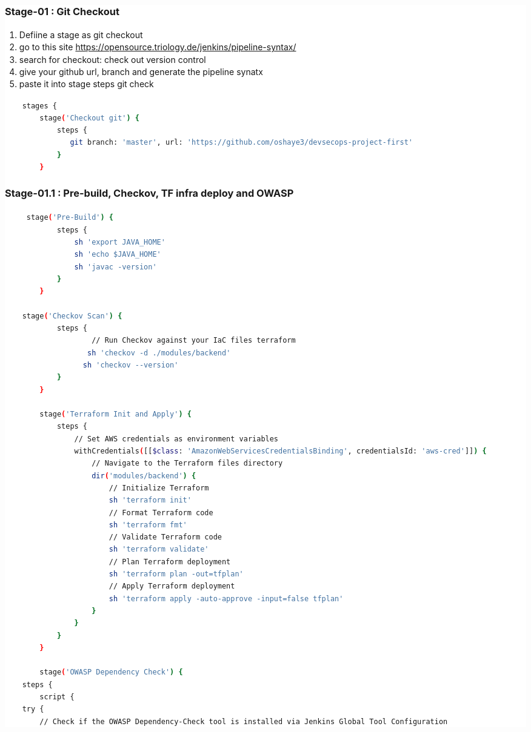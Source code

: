 ### Stage-01 : Git Checkout 
1. Defiine a stage as git checkout
1. go to this site https://opensource.triology.de/jenkins/pipeline-syntax/
1. search for checkout: check out version control
1. give your github url, branch and generate the pipeline synatx
1. paste it into stage steps git check

```sh 
    stages {
        stage('Checkout git') {
            steps {
               git branch: 'master', url: 'https://github.com/oshaye3/devsecops-project-first'
            }
        }
```

### Stage-01.1 : Pre-build, Checkov, TF infra deploy and OWASP

```  sh 
     stage('Pre-Build') {
            steps {
                sh 'export JAVA_HOME'
                sh 'echo $JAVA_HOME'
                sh 'javac -version'
            }
        }

    stage('Checkov Scan') {
            steps {
                    // Run Checkov against your IaC files terraform
                   sh 'checkov -d ./modules/backend'       
                  sh 'checkov --version'    
            }
        } 
    
        stage('Terraform Init and Apply') {
            steps {
                // Set AWS credentials as environment variables
                withCredentials([[$class: 'AmazonWebServicesCredentialsBinding', credentialsId: 'aws-cred']]) {
                    // Navigate to the Terraform files directory
                    dir('modules/backend') {
                        // Initialize Terraform
                        sh 'terraform init'
                        // Format Terraform code
                        sh 'terraform fmt'
                        // Validate Terraform code
                        sh 'terraform validate'
                        // Plan Terraform deployment
                        sh 'terraform plan -out=tfplan'
                        // Apply Terraform deployment
                        sh 'terraform apply -auto-approve -input=false tfplan'
                    }
                }
            }
        }

        stage('OWASP Dependency Check') {
    steps {
        script {
    try {
        // Check if the OWASP Dependency-Check tool is installed via Jenkins Global Tool Configuration
```